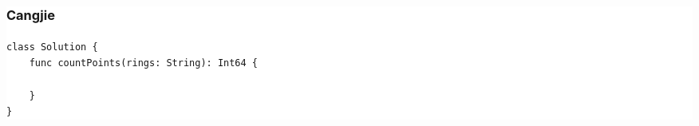 ### Cangjie

```cangjie
class Solution {
    func countPoints(rings: String): Int64 {

    }
}
```

